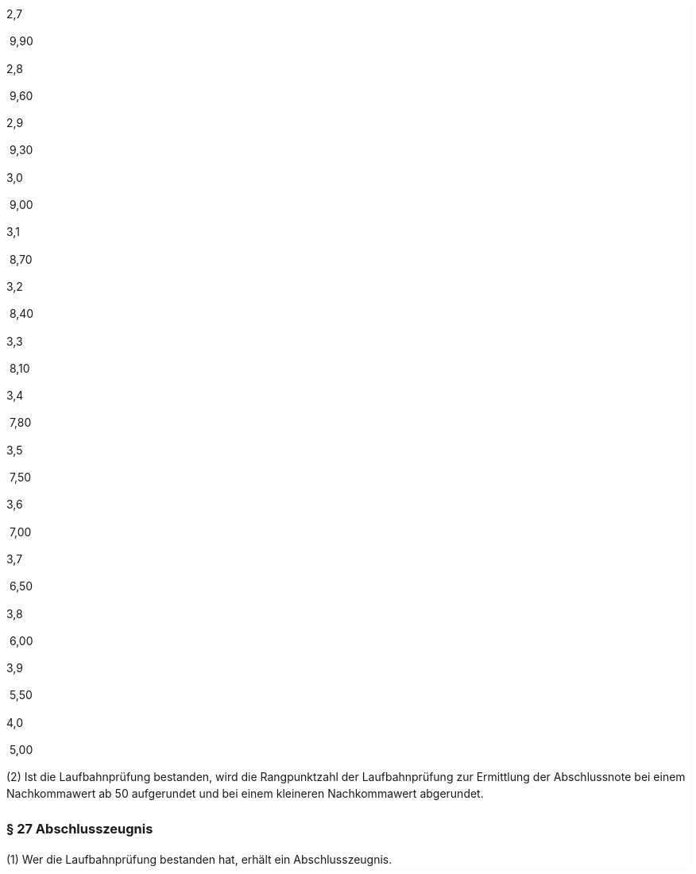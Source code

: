 2,7

 9,90

2,8

 9,60

2,9

 9,30

3,0

 9,00

3,1

 8,70

3,2

 8,40

3,3

 8,10

3,4

 7,80

3,5

 7,50

3,6

 7,00

3,7

 6,50

3,8

 6,00

3,9

 5,50

4,0

 5,00

(2) Ist die Laufbahnprüfung bestanden, wird die Rangpunktzahl der Laufbahnprüfung zur Ermittlung der Abschlussnote bei einem Nachkommawert ab 50 aufgerundet und bei einem kleineren Nachkommawert abgerundet.

### § 27 Abschlusszeugnis

(1) Wer die Laufbahnprüfung bestanden hat, erhält ein Abschlusszeugnis.
